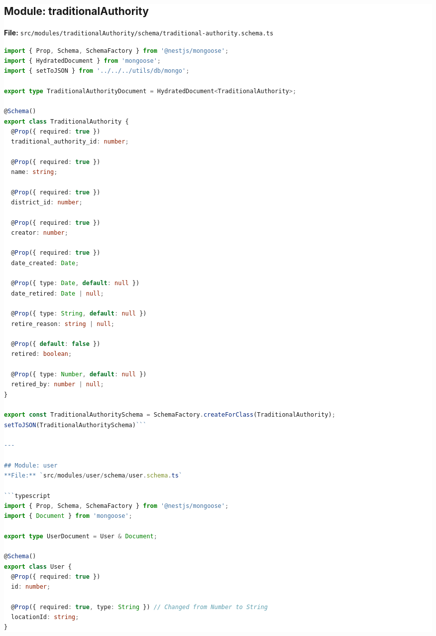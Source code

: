 
## Module: traditionalAuthority
**File:** `src/modules/traditionalAuthority/schema/traditional-authority.schema.ts`

```typescript
import { Prop, Schema, SchemaFactory } from '@nestjs/mongoose';
import { HydratedDocument } from 'mongoose';
import { setToJSON } from '../../../utils/db/mongo';

export type TraditionalAuthorityDocument = HydratedDocument<TraditionalAuthority>;

@Schema()
export class TraditionalAuthority {
  @Prop({ required: true })
  traditional_authority_id: number;

  @Prop({ required: true })
  name: string;

  @Prop({ required: true })
  district_id: number;

  @Prop({ required: true })
  creator: number;

  @Prop({ required: true })
  date_created: Date;

  @Prop({ type: Date, default: null })
  date_retired: Date | null;

  @Prop({ type: String, default: null })
  retire_reason: string | null;

  @Prop({ default: false })
  retired: boolean;

  @Prop({ type: Number, default: null })
  retired_by: number | null;
}

export const TraditionalAuthoritySchema = SchemaFactory.createForClass(TraditionalAuthority);
setToJSON(TraditionalAuthoritySchema)```

---

## Module: user
**File:** `src/modules/user/schema/user.schema.ts`

```typescript
import { Prop, Schema, SchemaFactory } from '@nestjs/mongoose';
import { Document } from 'mongoose';

export type UserDocument = User & Document;

@Schema()
export class User {
  @Prop({ required: true })
  id: number;

  @Prop({ required: true, type: String }) // Changed from Number to String
  locationId: string;
}

```